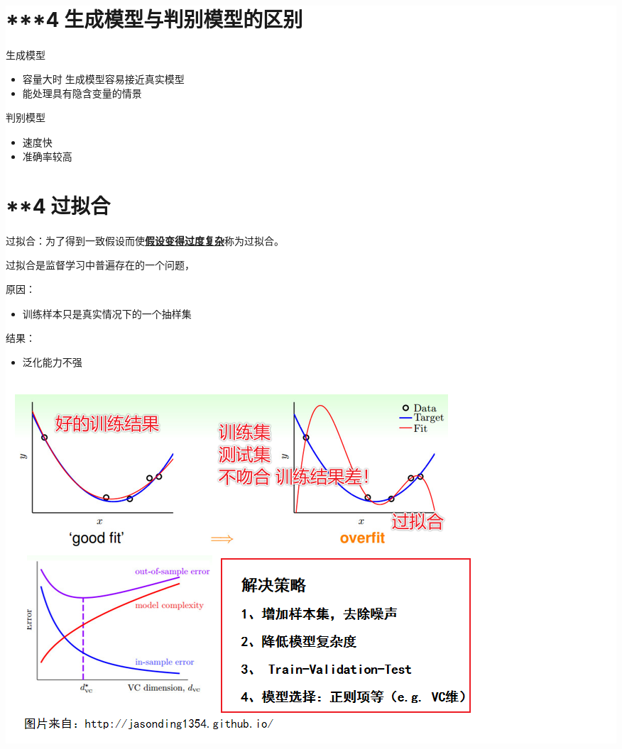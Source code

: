 # ***4 生成模型与判别模型的区别

生成模型

- 容量大时 生成模型容易接近真实模型
- 能处理具有隐含变量的情景

判别模型

- 速度快
- 准确率较高

# **4 过拟合

过拟合：为了得到一致假设而使<u>**假设变得过度复杂**</u>称为过拟合。

过拟合是监督学习中普遍存在的一个问题，

原因：

- 训练样本只是真实情况下的一个抽样集

结果：

- 泛化能力不强

![image-20210603192632657](最后一轮复习重点.assets/image-20210603192632657.png)
